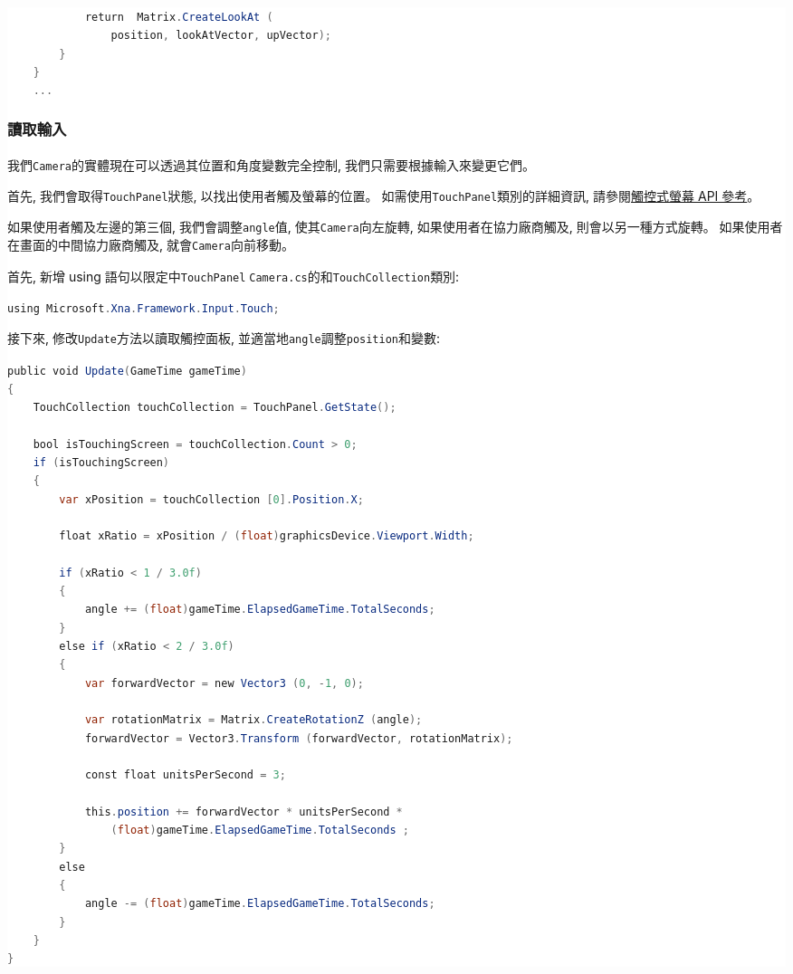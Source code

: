 ```csharp
            return  Matrix.CreateLookAt (
                position, lookAtVector, upVector);
        }
    }
    ...
```

### <a name="reading-input"></a>讀取輸入

我們`Camera`的實體現在可以透過其位置和角度變數完全控制, 我們只需要根據輸入來變更它們。

首先, 我們會取得`TouchPanel`狀態, 以找出使用者觸及螢幕的位置。 如需使用`TouchPanel`類別的詳細資訊, 請參閱[觸控式螢幕 API 參考](http://www.monogame.net/documentation/?page=T_Microsoft_Xna_Framework_Input_Touch_TouchPanel)。

如果使用者觸及左邊的第三個, 我們會調整`angle`值, 使其`Camera`向左旋轉, 如果使用者在協力廠商觸及, 則會以另一種方式旋轉。 如果使用者在畫面的中間協力廠商觸及, 就會`Camera`向前移動。

首先, 新增 using 語句以限定中`TouchPanel` `Camera.cs`的和`TouchCollection`類別:

```csharp
using Microsoft.Xna.Framework.Input.Touch; 
```

接下來, 修改`Update`方法以讀取觸控面板, 並適當地`angle`調整`position`和變數:

```csharp
public void Update(GameTime gameTime)
{
    TouchCollection touchCollection = TouchPanel.GetState();

    bool isTouchingScreen = touchCollection.Count > 0;
    if (isTouchingScreen)
    {
        var xPosition = touchCollection [0].Position.X;

        float xRatio = xPosition / (float)graphicsDevice.Viewport.Width;

        if (xRatio < 1 / 3.0f)
        {
            angle += (float)gameTime.ElapsedGameTime.TotalSeconds;
        }
        else if (xRatio < 2 / 3.0f)
        {
            var forwardVector = new Vector3 (0, -1, 0);

            var rotationMatrix = Matrix.CreateRotationZ (angle);
            forwardVector = Vector3.Transform (forwardVector, rotationMatrix);

            const float unitsPerSecond = 3;

            this.position += forwardVector * unitsPerSecond *
                (float)gameTime.ElapsedGameTime.TotalSeconds ;
        }
        else
        {
            angle -= (float)gameTime.ElapsedGameTime.TotalSeconds;
        }
    }
}
```

